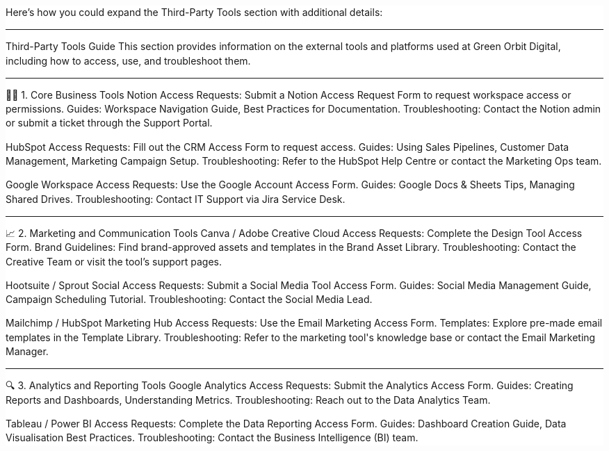 



Here’s how you could expand the Third-Party Tools section with additional details:

---
Third-Party Tools Guide
This section provides information on the external tools and platforms used at Green Orbit Digital, including how to access, use, and troubleshoot them.

---
🧑‍💻 1. Core Business Tools
Notion
Access Requests: Submit a Notion Access Request Form to request workspace access or permissions.
Guides: Workspace Navigation Guide, Best Practices for Documentation.
Troubleshooting: Contact the Notion admin or submit a ticket through the Support Portal.

HubSpot
Access Requests: Fill out the CRM Access Form to request access.
Guides: Using Sales Pipelines, Customer Data Management, Marketing Campaign Setup.
Troubleshooting: Refer to the HubSpot Help Centre or contact the Marketing Ops team.

Google Workspace
Access Requests: Use the Google Account Access Form.
Guides: Google Docs & Sheets Tips, Managing Shared Drives.
Troubleshooting: Contact IT Support via Jira Service Desk.



---
📈 2. Marketing and Communication Tools
Canva / Adobe Creative Cloud
Access Requests: Complete the Design Tool Access Form.
Brand Guidelines: Find brand-approved assets and templates in the Brand Asset Library.
Troubleshooting: Contact the Creative Team or visit the tool’s support pages.

Hootsuite / Sprout Social
Access Requests: Submit a Social Media Tool Access Form.
Guides: Social Media Management Guide, Campaign Scheduling Tutorial.
Troubleshooting: Contact the Social Media Lead.

Mailchimp / HubSpot Marketing Hub
Access Requests: Use the Email Marketing Access Form.
Templates: Explore pre-made email templates in the Template Library.
Troubleshooting: Refer to the marketing tool's knowledge base or contact the Email Marketing Manager.



---
🔍 3. Analytics and Reporting Tools
Google Analytics
Access Requests: Submit the Analytics Access Form.
Guides: Creating Reports and Dashboards, Understanding Metrics.
Troubleshooting: Reach out to the Data Analytics Team.

Tableau / Power BI
Access Requests: Complete the Data Reporting Access Form.
Guides: Dashboard Creation Guide, Data Visualisation Best Practices.
Troubleshooting: Contact the Business Intelligence (BI) team.
